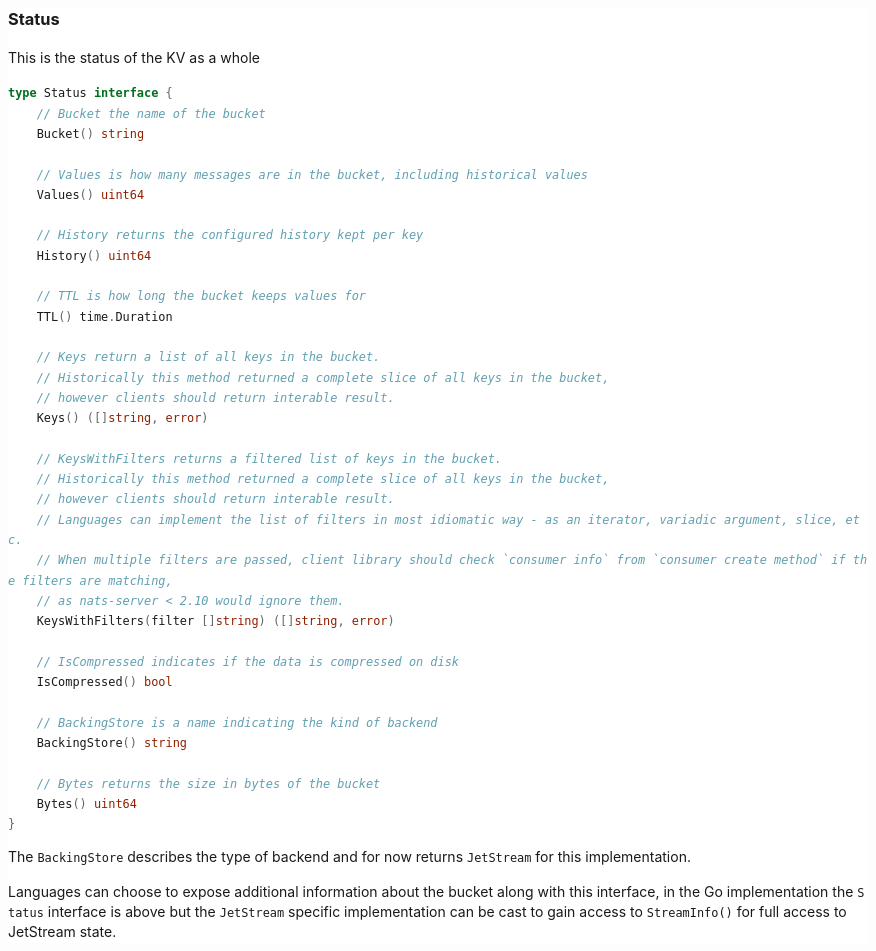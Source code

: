 ### Status

This is the status of the KV as a whole

```go
type Status interface {
	// Bucket the name of the bucket
	Bucket() string

	// Values is how many messages are in the bucket, including historical values
	Values() uint64

	// History returns the configured history kept per key
	History() uint64

	// TTL is how long the bucket keeps values for
	TTL() time.Duration

	// Keys return a list of all keys in the bucket.
	// Historically this method returned a complete slice of all keys in the bucket,
	// however clients should return interable result.
	Keys() ([]string, error)

	// KeysWithFilters returns a filtered list of keys in the bucket.
	// Historically this method returned a complete slice of all keys in the bucket,
	// however clients should return interable result.
	// Languages can implement the list of filters in most idiomatic way - as an iterator, variadic argument, slice, etc.
	// When multiple filters are passed, client library should check `consumer info` from `consumer create method` if the filters are matching,
	// as nats-server < 2.10 would ignore them.
	KeysWithFilters(filter []string) ([]string, error)

	// IsCompressed indicates if the data is compressed on disk
	IsCompressed() bool

	// BackingStore is a name indicating the kind of backend
	BackingStore() string

    // Bytes returns the size in bytes of the bucket
    Bytes() uint64
}
```

The `BackingStore` describes the type of backend and for now returns `JetStream` for this implementation.

Languages can choose to expose additional information about the bucket along with this interface, in the Go implementation
the `Status` interface is above but the `JetStream` specific implementation can be cast to gain access to `StreamInfo()`
for full access to JetStream state.
